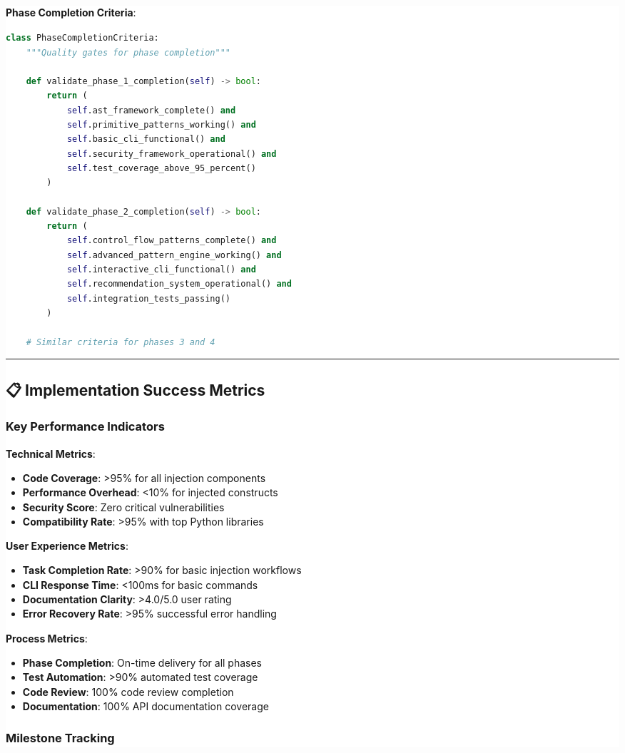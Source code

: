 **Phase Completion Criteria**:
```python
class PhaseCompletionCriteria:
    """Quality gates for phase completion"""

    def validate_phase_1_completion(self) -> bool:
        return (
            self.ast_framework_complete() and
            self.primitive_patterns_working() and
            self.basic_cli_functional() and
            self.security_framework_operational() and
            self.test_coverage_above_95_percent()
        )

    def validate_phase_2_completion(self) -> bool:
        return (
            self.control_flow_patterns_complete() and
            self.advanced_pattern_engine_working() and
            self.interactive_cli_functional() and
            self.recommendation_system_operational() and
            self.integration_tests_passing()
        )

    # Similar criteria for phases 3 and 4
```

---

## 📋 Implementation Success Metrics

### Key Performance Indicators

**Technical Metrics**:
- **Code Coverage**: >95% for all injection components
- **Performance Overhead**: <10% for injected constructs
- **Security Score**: Zero critical vulnerabilities
- **Compatibility Rate**: >95% with top Python libraries

**User Experience Metrics**:
- **Task Completion Rate**: >90% for basic injection workflows
- **CLI Response Time**: <100ms for basic commands
- **Documentation Clarity**: >4.0/5.0 user rating
- **Error Recovery Rate**: >95% successful error handling

**Process Metrics**:
- **Phase Completion**: On-time delivery for all phases
- **Test Automation**: >90% automated test coverage
- **Code Review**: 100% code review completion
- **Documentation**: 100% API documentation coverage

### Milestone Tracking
